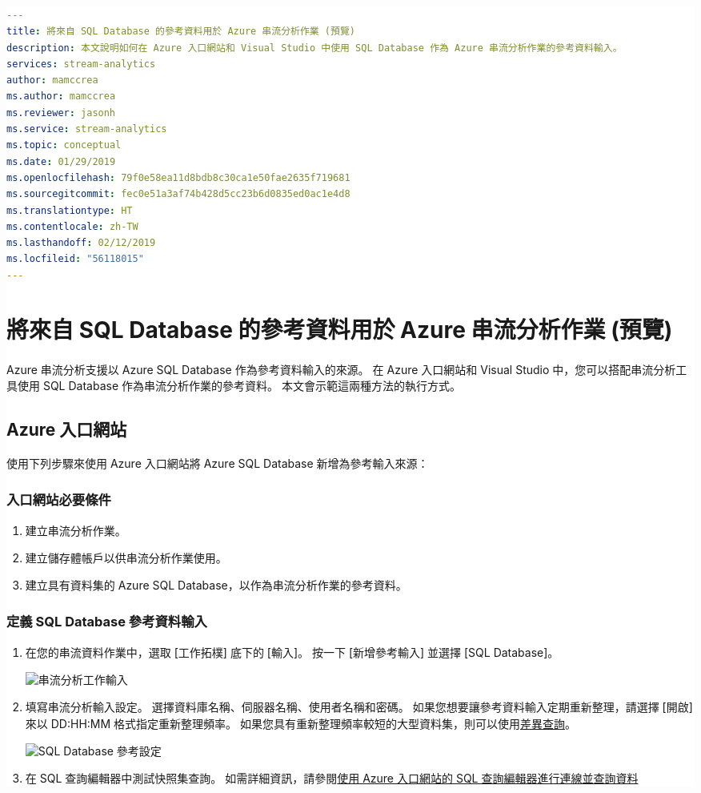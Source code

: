 ```yaml
---
title: 將來自 SQL Database 的參考資料用於 Azure 串流分析作業 (預覽)
description: 本文說明如何在 Azure 入口網站和 Visual Studio 中使用 SQL Database 作為 Azure 串流分析作業的參考資料輸入。
services: stream-analytics
author: mamccrea
ms.author: mamccrea
ms.reviewer: jasonh
ms.service: stream-analytics
ms.topic: conceptual
ms.date: 01/29/2019
ms.openlocfilehash: 79f0e58ea11d8bdb8c30ca1e50fae2635f719681
ms.sourcegitcommit: fec0e51a3af74b428d5cc23b6d0835ed0ac1e4d8
ms.translationtype: HT
ms.contentlocale: zh-TW
ms.lasthandoff: 02/12/2019
ms.locfileid: "56118015"
---
```

# <a name="use-reference-data-from-a-sql-database-for-an-azure-stream-analytics-job-preview"></a>將來自 SQL Database 的參考資料用於 Azure 串流分析作業 (預覽)

Azure 串流分析支援以 Azure SQL Database 作為參考資料輸入的來源。 在 Azure 入口網站和 Visual Studio 中，您可以搭配串流分析工具使用 SQL Database 作為串流分析作業的參考資料。 本文會示範這兩種方法的執行方式。

## <a name="azure-portal"></a>Azure 入口網站

使用下列步驟來使用 Azure 入口網站將 Azure SQL Database 新增為參考輸入來源：

### <a name="portal-prerequisites"></a>入口網站必要條件

1. 建立串流分析作業。

2. 建立儲存體帳戶以供串流分析作業使用。

3. 建立具有資料集的 Azure SQL Database，以作為串流分析作業的參考資料。

### <a name="define-sql-database-reference-data-input"></a>定義 SQL Database 參考資料輸入

1. 在您的串流資料作業中，選取 [工作拓樸] 底下的 [輸入]。 按一下 [新增參考輸入] 並選擇 [SQL Database]。

   ![串流分析工作輸入](./media/sql-reference-data/stream-analytics-inputs.png)

2. 填寫串流分析輸入設定。 選擇資料庫名稱、伺服器名稱、使用者名稱和密碼。 如果您想要讓參考資料輸入定期重新整理，請選擇 [開啟] 來以 DD:HH:MM 格式指定重新整理頻率。 如果您具有重新整理頻率較短的大型資料集，則可以使用[差異查詢](sql-reference-data.md#delta-query)。

   ![SQL Database 參考設定](./media/sql-reference-data/sql-input-config.png)

3. 在 SQL 查詢編輯器中測試快照集查詢。 如需詳細資訊，請參閱[使用 Azure 入口網站的 SQL 查詢編輯器進行連線並查詢資料](../sql-database/sql-database-connect-query-portal.md)
